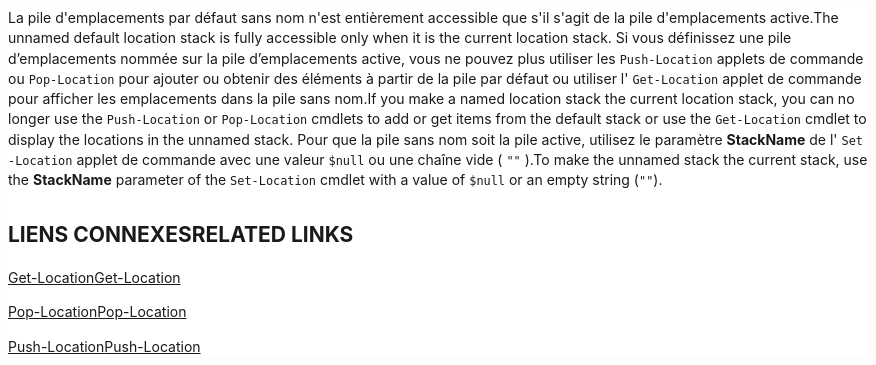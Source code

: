 <span data-ttu-id="6e13c-197">La pile d'emplacements par défaut sans nom n'est entièrement accessible que s'il s'agit de la pile d'emplacements active.</span><span class="sxs-lookup"><span data-stu-id="6e13c-197">The unnamed default location stack is fully accessible only when it is the current location stack.</span></span>
<span data-ttu-id="6e13c-198">Si vous définissez une pile d’emplacements nommée sur la pile d’emplacements active, vous ne pouvez plus utiliser les `Push-Location` applets de commande ou `Pop-Location` pour ajouter ou obtenir des éléments à partir de la pile par défaut ou utiliser l' `Get-Location` applet de commande pour afficher les emplacements dans la pile sans nom.</span><span class="sxs-lookup"><span data-stu-id="6e13c-198">If you make a named location stack the current location stack, you can no longer use the `Push-Location` or `Pop-Location` cmdlets to add or get items from the default stack or use the `Get-Location` cmdlet to display the locations in the unnamed stack.</span></span> <span data-ttu-id="6e13c-199">Pour que la pile sans nom soit la pile active, utilisez le paramètre **StackName** de l' `Set-Location` applet de commande avec une valeur `$null` ou une chaîne vide ( `""` ).</span><span class="sxs-lookup"><span data-stu-id="6e13c-199">To make the unnamed stack the current stack, use the **StackName** parameter of the `Set-Location` cmdlet with a value of `$null` or an empty string (`""`).</span></span>

## <span data-ttu-id="6e13c-200">LIENS CONNEXES</span><span class="sxs-lookup"><span data-stu-id="6e13c-200">RELATED LINKS</span></span>

[<span data-ttu-id="6e13c-201">Get-Location</span><span class="sxs-lookup"><span data-stu-id="6e13c-201">Get-Location</span></span>](Get-Location.md)

[<span data-ttu-id="6e13c-202">Pop-Location</span><span class="sxs-lookup"><span data-stu-id="6e13c-202">Pop-Location</span></span>](Pop-Location.md)

[<span data-ttu-id="6e13c-203">Push-Location</span><span class="sxs-lookup"><span data-stu-id="6e13c-203">Push-Location</span></span>](Push-Location.md)

